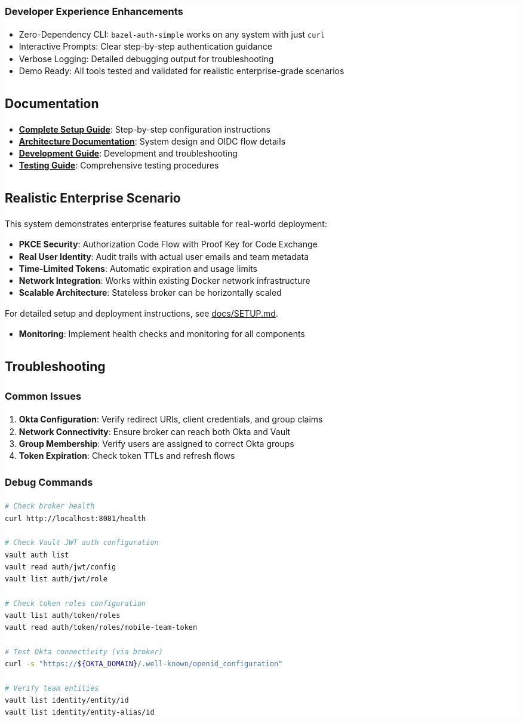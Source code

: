 ### Developer Experience Enhancements
- Zero-Dependency CLI: `bazel-auth-simple` works on any system with just `curl`
- Interactive Prompts: Clear step-by-step authentication guidance
- Verbose Logging: Detailed debugging output for troubleshooting
- Demo Ready: All tools tested and validated for realistic enterprise-grade scenarios

##  Documentation

- **[Complete Setup Guide](docs/SETUP.md)**: Step-by-step configuration instructions
- **[Architecture Documentation](docs/ARCHITECTURE.md)**: System design and OIDC flow details
- **[Development Guide](docs/DEVELOPMENT.md)**: Development and troubleshooting
- **[Testing Guide](docs/TESTING.md)**: Comprehensive testing procedures

##  Realistic Enterprise Scenario

This system demonstrates enterprise features suitable for real-world deployment:
- **PKCE Security**: Authorization Code Flow with Proof Key for Code Exchange
- **Real User Identity**: Audit trails with actual user emails and team metadata
- **Time-Limited Tokens**: Automatic expiration and usage limits
- **Network Integration**: Works within existing Docker network infrastructure
- **Scalable Architecture**: Stateless broker can be horizontally scaled

For detailed setup and deployment instructions, see [docs/SETUP.md](docs/SETUP.md).
- **Monitoring**: Implement health checks and monitoring for all components

##  Troubleshooting

### Common Issues

1. **Okta Configuration**: Verify redirect URIs, client credentials, and group claims
2. **Network Connectivity**: Ensure broker can reach both Okta and Vault
3. **Group Membership**: Verify users are assigned to correct Okta groups
4. **Token Expiration**: Check token TTLs and refresh flows

### Debug Commands

```bash
# Check broker health
curl http://localhost:8081/health

# Check Vault JWT auth configuration
vault auth list
vault read auth/jwt/config
vault list auth/jwt/role

# Check token roles configuration  
vault list auth/token/roles
vault read auth/token/roles/mobile-team-token

# Test Okta connectivity (via broker)
curl -s "https://${OKTA_DOMAIN}/.well-known/openid_configuration"

# Verify team entities
vault list identity/entity/id
vault list identity/entity-alias/id
```
